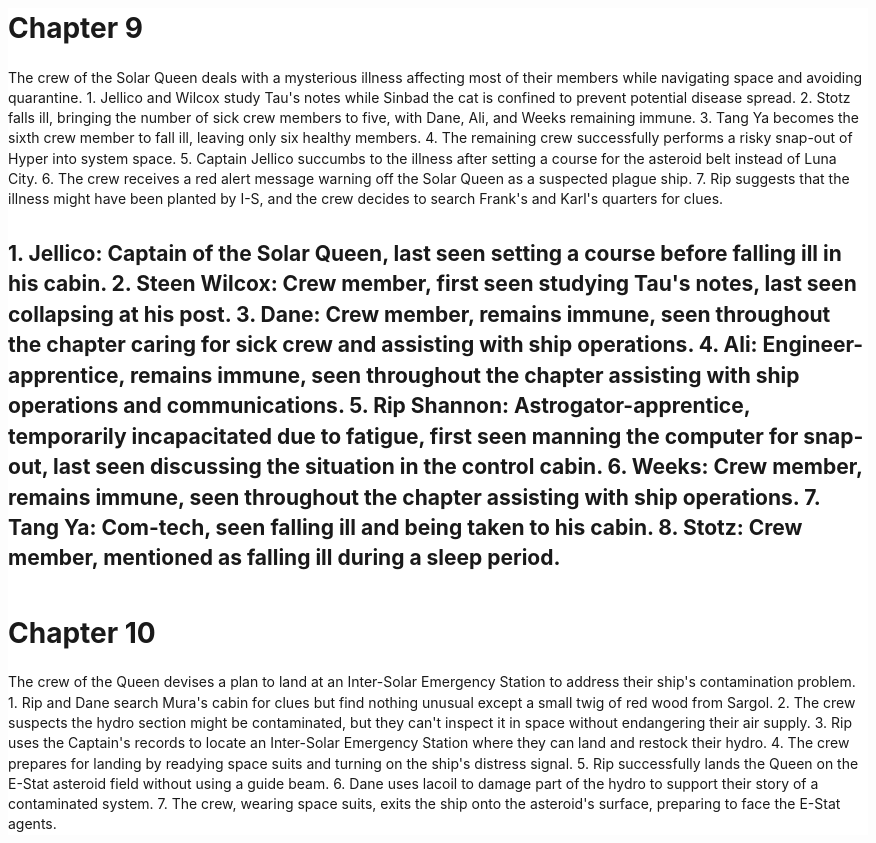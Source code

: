 # Chapter 9
<synopsis>
The crew of the Solar Queen deals with a mysterious illness affecting most of their members while navigating space and avoiding quarantine.
</synopsis>

<events>
1. Jellico and Wilcox study Tau's notes while Sinbad the cat is confined to prevent potential disease spread.
2. Stotz falls ill, bringing the number of sick crew members to five, with Dane, Ali, and Weeks remaining immune.
3. Tang Ya becomes the sixth crew member to fall ill, leaving only six healthy members.
4. The remaining crew successfully performs a risky snap-out of Hyper into system space.
5. Captain Jellico succumbs to the illness after setting a course for the asteroid belt instead of Luna City.
6. The crew receives a red alert message warning off the Solar Queen as a suspected plague ship.
7. Rip suggests that the illness might have been planted by I-S, and the crew decides to search Frank's and Karl's quarters for clues.
</events>

<characters>1. Jellico: Captain of the Solar Queen, last seen setting a course before falling ill in his cabin.
2. Steen Wilcox: Crew member, first seen studying Tau's notes, last seen collapsing at his post.
3. Dane: Crew member, remains immune, seen throughout the chapter caring for sick crew and assisting with ship operations.
4. Ali: Engineer-apprentice, remains immune, seen throughout the chapter assisting with ship operations and communications.
5. Rip Shannon: Astrogator-apprentice, temporarily incapacitated due to fatigue, first seen manning the computer for snap-out, last seen discussing the situation in the control cabin.
6. Weeks: Crew member, remains immune, seen throughout the chapter assisting with ship operations.
7. Tang Ya: Com-tech, seen falling ill and being taken to his cabin.
8. Stotz: Crew member, mentioned as falling ill during a sleep period.</characters>
----------------
# Chapter 10
<synopsis>
The crew of the Queen devises a plan to land at an Inter-Solar Emergency Station to address their ship's contamination problem.
</synopsis>

<events>
1. Rip and Dane search Mura's cabin for clues but find nothing unusual except a small twig of red wood from Sargol.
2. The crew suspects the hydro section might be contaminated, but they can't inspect it in space without endangering their air supply.
3. Rip uses the Captain's records to locate an Inter-Solar Emergency Station where they can land and restock their hydro.
4. The crew prepares for landing by readying space suits and turning on the ship's distress signal.
5. Rip successfully lands the Queen on the E-Stat asteroid field without using a guide beam.
6. Dane uses lacoil to damage part of the hydro to support their story of a contaminated system.
7. The crew, wearing space suits, exits the ship onto the asteroid's surface, preparing to face the E-Stat agents.
</events>
